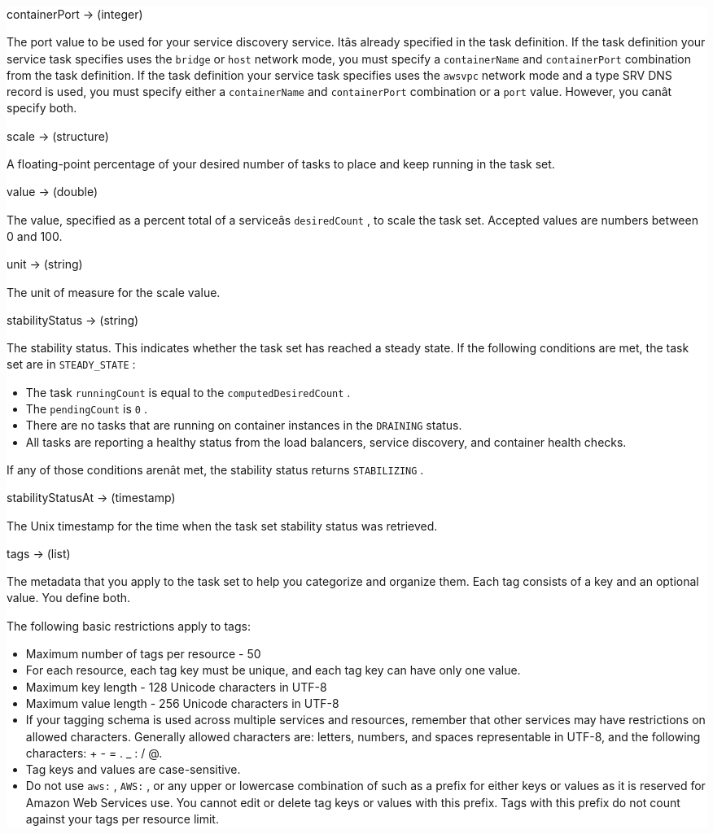 containerPort -> (integer)

The port value to be used for your service discovery service. Itâs already specified in the task definition. If the task definition your service task specifies uses the `bridge` or `host` network mode, you must specify a `containerName` and `containerPort` combination from the task definition. If the task definition your service task specifies uses the `awsvpc` network mode and a type SRV DNS record is used, you must specify either a `containerName` and `containerPort` combination or a `port` value. However, you canât specify both.

scale -> (structure)

A floating-point percentage of your desired number of tasks to place and keep running in the task set.

value -> (double)

The value, specified as a percent total of a serviceâs `desiredCount` , to scale the task set. Accepted values are numbers between 0 and 100.

unit -> (string)

The unit of measure for the scale value.

stabilityStatus -> (string)

The stability status. This indicates whether the task set has reached a steady state. If the following conditions are met, the task set are in `STEADY_STATE` :

- The task `runningCount` is equal to the `computedDesiredCount` .
- The `pendingCount` is `0` .
- There are no tasks that are running on container instances in the `DRAINING` status.
- All tasks are reporting a healthy status from the load balancers, service discovery, and container health checks.

If any of those conditions arenât met, the stability status returns `STABILIZING` .

stabilityStatusAt -> (timestamp)

The Unix timestamp for the time when the task set stability status was retrieved.

tags -> (list)

The metadata that you apply to the task set to help you categorize and organize them. Each tag consists of a key and an optional value. You define both.

The following basic restrictions apply to tags:

- Maximum number of tags per resource - 50
- For each resource, each tag key must be unique, and each tag key can have only one value.
- Maximum key length - 128 Unicode characters in UTF-8
- Maximum value length - 256 Unicode characters in UTF-8
- If your tagging schema is used across multiple services and resources, remember that other services may have restrictions on allowed characters. Generally allowed characters are: letters, numbers, and spaces representable in UTF-8, and the following characters: + - = . _ : / @.
- Tag keys and values are case-sensitive.
- Do not use `aws:` , `AWS:` , or any upper or lowercase combination of such as a prefix for either keys or values as it is reserved for Amazon Web Services use. You cannot edit or delete tag keys or values with this prefix. Tags with this prefix do not count against your tags per resource limit.
